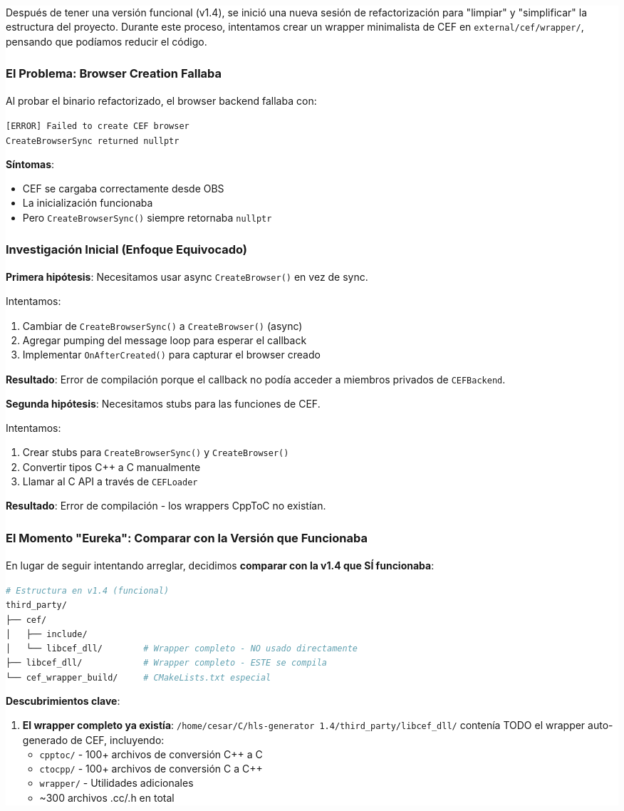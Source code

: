 Después de tener una versión funcional (v1.4), se inició una nueva sesión de refactorización para "limpiar" y "simplificar" la estructura del proyecto. Durante este proceso, intentamos crear un wrapper minimalista de CEF en `external/cef/wrapper/`, pensando que podíamos reducir el código.

### El Problema: Browser Creation Fallaba

Al probar el binario refactorizado, el browser backend fallaba con:
```
[ERROR] Failed to create CEF browser
CreateBrowserSync returned nullptr
```

**Síntomas**:
- CEF se cargaba correctamente desde OBS
- La inicialización funcionaba
- Pero `CreateBrowserSync()` siempre retornaba `nullptr`

### Investigación Inicial (Enfoque Equivocado)

**Primera hipótesis**: Necesitamos usar async `CreateBrowser()` en vez de sync.

Intentamos:
1. Cambiar de `CreateBrowserSync()` a `CreateBrowser()` (async)
2. Agregar pumping del message loop para esperar el callback
3. Implementar `OnAfterCreated()` para capturar el browser creado

**Resultado**: Error de compilación porque el callback no podía acceder a miembros privados de `CEFBackend`.

**Segunda hipótesis**: Necesitamos stubs para las funciones de CEF.

Intentamos:
1. Crear stubs para `CreateBrowserSync()` y `CreateBrowser()`
2. Convertir tipos C++ a C manualmente
3. Llamar al C API a través de `CEFLoader`

**Resultado**: Error de compilación - los wrappers CppToC no existían.

### El Momento "Eureka": Comparar con la Versión que Funcionaba

En lugar de seguir intentando arreglar, decidimos **comparar con la v1.4 que SÍ funcionaba**:

```bash
# Estructura en v1.4 (funcional)
third_party/
├── cef/
│   ├── include/
│   └── libcef_dll/        # Wrapper completo - NO usado directamente
├── libcef_dll/            # Wrapper completo - ESTE se compila
└── cef_wrapper_build/     # CMakeLists.txt especial
```

**Descubrimientos clave**:

1. **El wrapper completo ya existía**: `/home/cesar/C/hls-generator 1.4/third_party/libcef_dll/` contenía TODO el wrapper auto-generado de CEF, incluyendo:
   - `cpptoc/` - 100+ archivos de conversión C++ a C
   - `ctocpp/` - 100+ archivos de conversión C a C++
   - `wrapper/` - Utilidades adicionales
   - ~300 archivos .cc/.h en total
